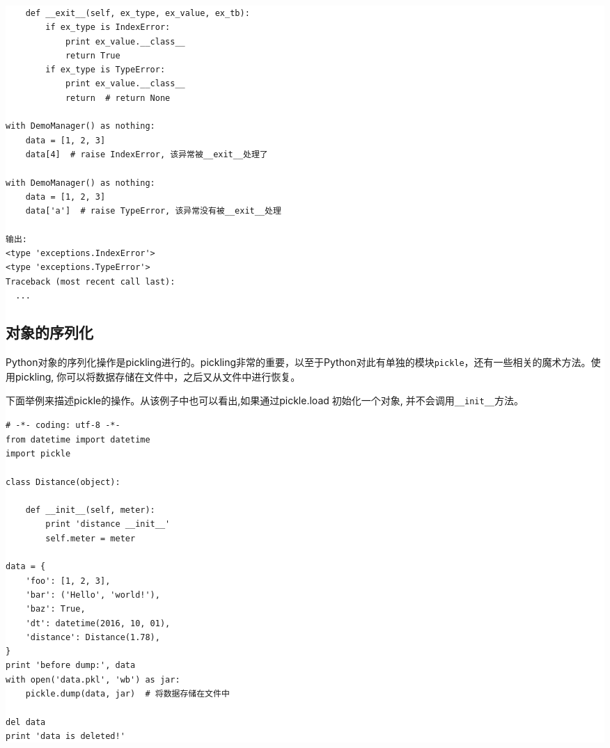         def __exit__(self, ex_type, ex_value, ex_tb):
            if ex_type is IndexError:
                print ex_value.__class__
                return True
            if ex_type is TypeError:
                print ex_value.__class__
                return  # return None

    with DemoManager() as nothing:
        data = [1, 2, 3]
        data[4]  # raise IndexError, 该异常被__exit__处理了

    with DemoManager() as nothing:
        data = [1, 2, 3]
        data['a']  # raise TypeError, 该异常没有被__exit__处理

    输出:
    <type 'exceptions.IndexError'>
    <type 'exceptions.TypeError'>
    Traceback (most recent call last):
      ...


## 对象的序列化

Python对象的序列化操作是pickling进行的。pickling非常的重要，以至于Python对此有单独的模块`pickle`，还有一些相关的魔术方法。使用pickling, 你可以将数据存储在文件中，之后又从文件中进行恢复。

下面举例来描述pickle的操作。从该例子中也可以看出,如果通过pickle.load 初始化一个对象, 并不会调用`__init__`方法。

    # -*- coding: utf-8 -*-
    from datetime import datetime
    import pickle

    class Distance(object):

        def __init__(self, meter):
            print 'distance __init__'
            self.meter = meter

    data = {
        'foo': [1, 2, 3],
        'bar': ('Hello', 'world!'),
        'baz': True,
        'dt': datetime(2016, 10, 01),
        'distance': Distance(1.78),
    }
    print 'before dump:', data
    with open('data.pkl', 'wb') as jar:
        pickle.dump(data, jar)  # 将数据存储在文件中

    del data
    print 'data is deleted!'


[my-metaclass]: /posts/intro-python-metaclass/